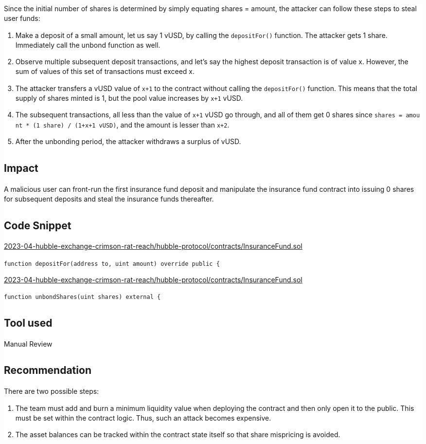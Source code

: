 Since the initial number of shares is determined by simply equating shares = amount, the attacker can follow these steps to steal user funds:

1. Make a deposit of a small amount, let us say 1 vUSD, by calling the `depositFor()` function. The attacker gets 1 share. Immediately call the unbond function as well.
    
2. Observe multiple subsequent deposit transactions, and let’s say the highest deposit transaction is of value x. However, the sum of values of this set of transactions must exceed x.
    
3. The attacker transfers a vUSD value of `x+1` to the contract without calling the `depositFor()` function. This means that the total supply of shares minted is 1, but the pool value increases by `x+1` vUSD.
    
4. The subsequent transactions, all less than the value of `x+1` vUSD go through, and all of them get 0 shares since `shares = amount * (1 share) / (1+x+1 vUSD)`, and the amount is lesser than `x+2`.
    
5. After the unbonding period, the attacker withdraws a surplus of vUSD.
    

## Impact

A malicious user can front-run the first insurance fund deposit and manipulate the insurance fund contract into issuing 0 shares for subsequent deposits and steal the insurance funds thereafter.

## Code Snippet

[2023-04-hubble-exchange-crimson-rat-reach/hubble-protocol/contracts/InsuranceFund.sol](https://github.com/sherlock-audit/2023-04-hubble-exchange-crimson-rat-reach/blob/cc7eac2fd258da91e315cfa52de98c60b9d43185/hubble-protocol/contracts/InsuranceFund.sol#L89)

```
function depositFor(address to, uint amount) override public { 
```

[2023-04-hubble-exchange-crimson-rat-reach/hubble-protocol/contracts/InsuranceFund.sol](https://github.com/sherlock-audit/2023-04-hubble-exchange-crimson-rat-reach/blob/cc7eac2fd258da91e315cfa52de98c60b9d43185/hubble-protocol/contracts/InsuranceFund.sol#L116)

```
function unbondShares(uint shares) external { 
```

## Tool used

Manual Review

## Recommendation

There are two possible steps:

1. The team must add and burn a minimum liquidity value when deploying the contract and then only open it to the public. This must be set within the contract logic. Thus, such an attack becomes expensive.
    
2. The asset balances can be tracked within the contract state itself so that share mispricing is avoided.
